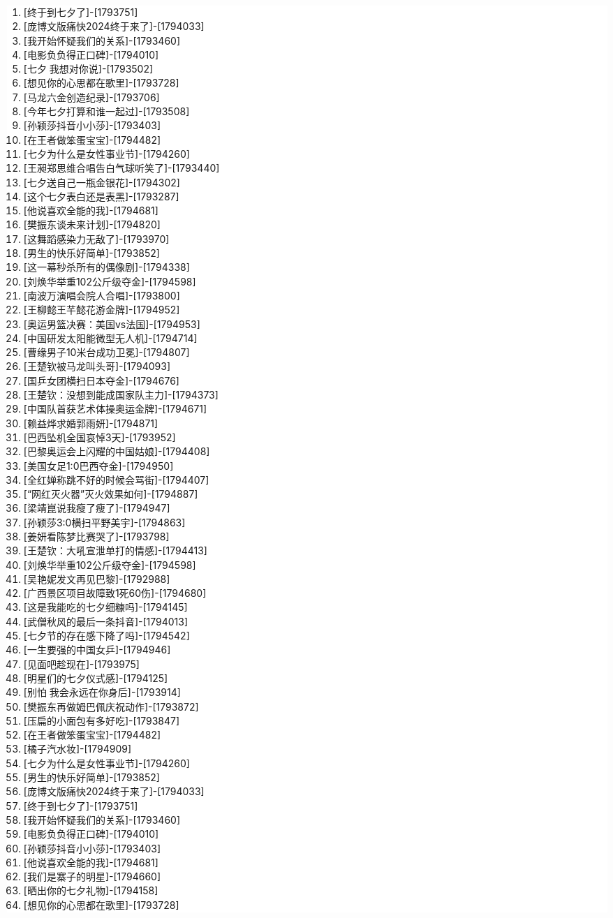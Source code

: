 1. [终于到七夕了]-[1793751]
1. [庞博文版痛快2024终于来了]-[1794033]
1. [我开始怀疑我们的关系]-[1793460]
1. [电影负负得正口碑]-[1794010]
1. [七夕 我想对你说]-[1793502]
1. [想见你的心思都在歌里]-[1793728]
1. [马龙六金创造纪录]-[1793706]
1. [今年七夕打算和谁一起过]-[1793508]
1. [孙颖莎抖音小小莎]-[1793403]
1. [在王者做笨蛋宝宝]-[1794482]
1. [七夕为什么是女性事业节]-[1794260]
1. [王昶郑思维合唱告白气球听笑了]-[1793440]
1. [七夕送自己一瓶金银花]-[1794302]
1. [这个七夕表白还是表黑]-[1793287]
1. [他说喜欢全能的我]-[1794681]
1. [樊振东谈未来计划]-[1794820]
1. [这舞蹈感染力无敌了]-[1793970]
1. [男生的快乐好简单]-[1793852]
1. [这一幕秒杀所有的偶像剧]-[1794338]
1. [刘焕华举重102公斤级夺金]-[1794598]
1. [南波万演唱会院人合唱]-[1793800]
1. [王柳懿王芊懿花游金牌]-[1794952]
1. [奥运男篮决赛：美国vs法国]-[1794953]
1. [中国研发太阳能微型无人机]-[1794714]
1. [曹缘男子10米台成功卫冕]-[1794807]
1. [王楚钦被马龙叫头哥]-[1794093]
1. [国乒女团横扫日本夺金]-[1794676]
1. [王楚钦：没想到能成国家队主力]-[1794373]
1. [中国队首获艺术体操奥运金牌]-[1794671]
1. [赖益烨求婚郭雨妍]-[1794871]
1. [巴西坠机全国哀悼3天]-[1793952]
1. [巴黎奥运会上闪耀的中国姑娘]-[1794408]
1. [美国女足1:0巴西夺金]-[1794950]
1. [全红婵称跳不好的时候会骂街]-[1794407]
1. [“网红灭火器”灭火效果如何]-[1794887]
1. [梁靖崑说我瘦了瘦了]-[1794947]
1. [孙颖莎3:0横扫平野美宇]-[1794863]
1. [姜妍看陈梦比赛哭了]-[1793798]
1. [王楚钦：大吼宣泄单打的情感]-[1794413]
1. [刘焕华举重102公斤级夺金]-[1794598]
1. [吴艳妮发文再见巴黎]-[1792988]
1. [广西景区项目故障致1死60伤]-[1794680]
1. [这是我能吃的七夕细糠吗]-[1794145]
1. [武僧秋风的最后一条抖音]-[1794013]
1. [七夕节的存在感下降了吗]-[1794542]
1. [一生要强的中国女乒]-[1794946]
1. [见面吧趁现在]-[1793975]
1. [明星们的七夕仪式感]-[1794125]
1. [别怕 我会永远在你身后]-[1793914]
1. [樊振东再做姆巴佩庆祝动作]-[1793872]
1. [压扁的小面包有多好吃]-[1793847]
1. [在王者做笨蛋宝宝]-[1794482]
1. [橘子汽水妆]-[1794909]
1. [七夕为什么是女性事业节]-[1794260]
1. [男生的快乐好简单]-[1793852]
1. [庞博文版痛快2024终于来了]-[1794033]
1. [终于到七夕了]-[1793751]
1. [我开始怀疑我们的关系]-[1793460]
1. [电影负负得正口碑]-[1794010]
1. [孙颖莎抖音小小莎]-[1793403]
1. [他说喜欢全能的我]-[1794681]
1. [我们是寨子的明星]-[1794660]
1. [晒出你的七夕礼物]-[1794158]
1. [想见你的心思都在歌里]-[1793728]